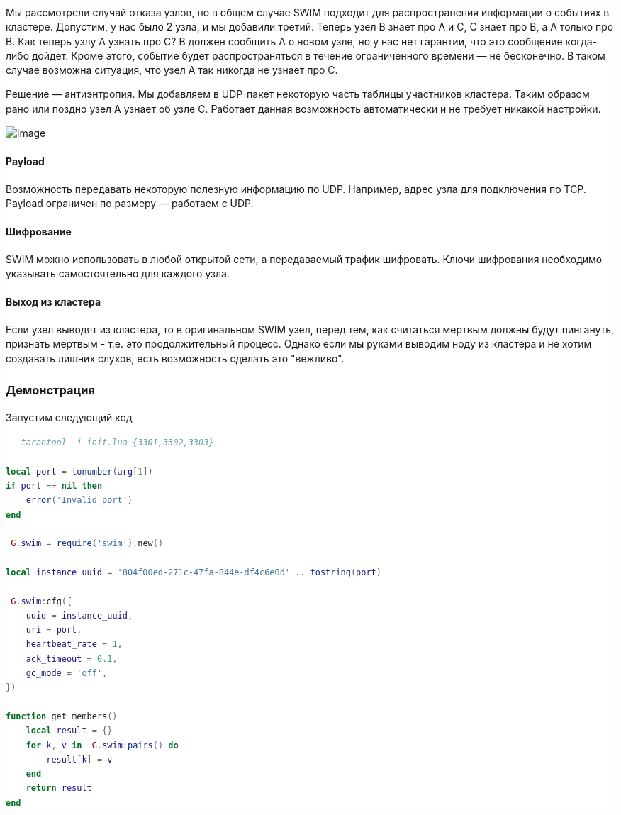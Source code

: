 Мы рассмотрели случай отказа узлов, но в общем случае SWIM
подходит для распространения информации о событиях в кластере.
Допустим, у нас было 2 узла, и мы добавили третий.
Теперь узел B знает про A и С, С знает про B, а А только про B.
Как теперь узлу A узнать про C? B должен сообщить A о новом узле,
но у нас нет гарантии, что это сообщение когда-либо дойдет.
Кроме этого, событие будет распространяться
в течение ограниченного времени — не бесконечно.
В таком случае возможна ситуация, что узел А так никогда не узнает про С.

Решение — антиэнтропия.
Мы добавляем в UDP-пакет некоторую часть таблицы участников кластера.
Таким образом рано или поздно узел А узнает об узле C.
Работает данная возможность автоматически и не требует никакой настройки.

![image](https://user-images.githubusercontent.com/8830475/108873118-ed20ce00-760b-11eb-8601-5a56eb94fde1.png)

#### Payload

Возможность передавать некоторую полезную информацию по UDP.
Например, адрес узла для подключения по TCP.
Payload ограничен по размеру — работаем с UDP.

#### Шифрование

SWIM можно использовать в любой открытой сети, а передаваемый трафик шифровать.
Ключи шифрования необходимо указывать самостоятельно для каждого узла.

#### Выход из кластера

Если узел выводят из кластера, то в оригинальном SWIM
узел, перед тем, как считаться мертвым должны будут пингануть,
признать мертвым - т.е. это продолжительный процесс.
Однако если мы руками выводим ноду из кластера и не хотим создавать
лишних слухов, есть возможность сделать это "вежливо".

### Демонстрация

Запустим следующий код
```lua
-- tarantool -i init.lua {3301,3302,3303}

local port = tonumber(arg[1])
if port == nil then
    error('Invalid port')
end

_G.swim = require('swim').new()

local instance_uuid = '804f00ed-271c-47fa-844e-df4c6e0d' .. tostring(port)

_G.swim:cfg({
    uuid = instance_uuid,
    uri = port,
    heartbeat_rate = 1,
    ack_timeout = 0.1,
    gc_mode = 'off',
})

function get_members()
    local result = {}
    for k, v in _G.swim:pairs() do
        result[k] = v
    end
    return result
end
```